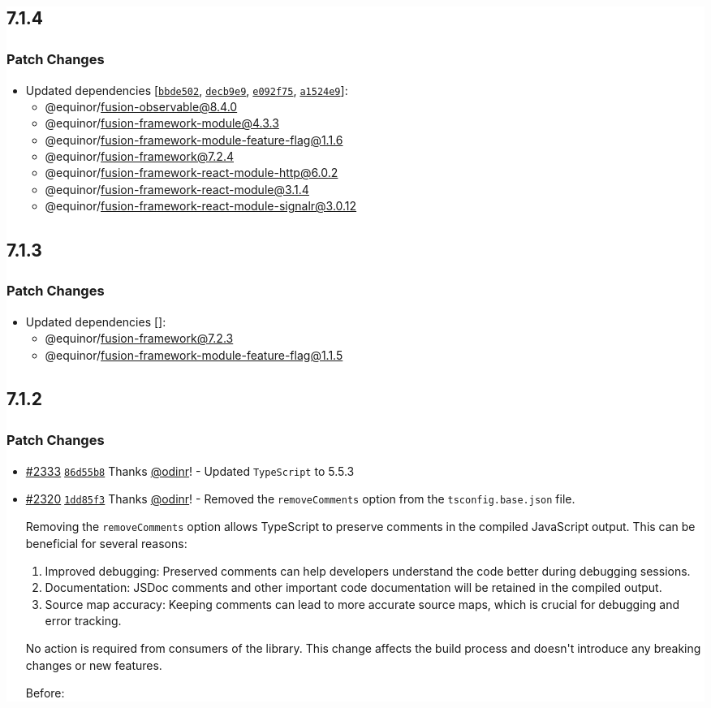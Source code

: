 ## 7.1.4

### Patch Changes

- Updated dependencies [[`bbde502`](https://github.com/equinor/fusion-framework/commit/bbde502e638f459379f63968febbc97ebe282b76), [`decb9e9`](https://github.com/equinor/fusion-framework/commit/decb9e9e3d1bb1b0577b729a1e7ae812afdd83cb), [`e092f75`](https://github.com/equinor/fusion-framework/commit/e092f7599f1f2e0e0676a9f10565299272813594), [`a1524e9`](https://github.com/equinor/fusion-framework/commit/a1524e9c4d83778da3db42dbcf99908b776a0592)]:
  - @equinor/fusion-observable@8.4.0
  - @equinor/fusion-framework-module@4.3.3
  - @equinor/fusion-framework-module-feature-flag@1.1.6
  - @equinor/fusion-framework@7.2.4
  - @equinor/fusion-framework-react-module-http@6.0.2
  - @equinor/fusion-framework-react-module@3.1.4
  - @equinor/fusion-framework-react-module-signalr@3.0.12

## 7.1.3

### Patch Changes

- Updated dependencies []:
  - @equinor/fusion-framework@7.2.3
  - @equinor/fusion-framework-module-feature-flag@1.1.5

## 7.1.2

### Patch Changes

- [#2333](https://github.com/equinor/fusion-framework/pull/2333) [`86d55b8`](https://github.com/equinor/fusion-framework/commit/86d55b8d27a572f3f62170b1e72aceda54f955e1) Thanks [@odinr](https://github.com/odinr)! - Updated `TypeScript` to 5.5.3

- [#2320](https://github.com/equinor/fusion-framework/pull/2320) [`1dd85f3`](https://github.com/equinor/fusion-framework/commit/1dd85f3a408a73df556d1812a5f280945cc100ee) Thanks [@odinr](https://github.com/odinr)! - Removed the `removeComments` option from the `tsconfig.base.json` file.

  Removing the `removeComments` option allows TypeScript to preserve comments in the compiled JavaScript output. This can be beneficial for several reasons:

  1. Improved debugging: Preserved comments can help developers understand the code better during debugging sessions.
  2. Documentation: JSDoc comments and other important code documentation will be retained in the compiled output.
  3. Source map accuracy: Keeping comments can lead to more accurate source maps, which is crucial for debugging and error tracking.

  No action is required from consumers of the library. This change affects the build process and doesn't introduce any breaking changes or new features.

  Before:

